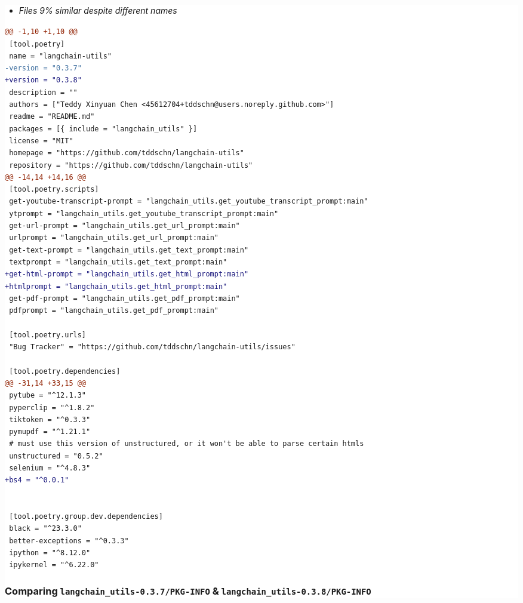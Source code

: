  * *Files 9% similar despite different names*

```diff
@@ -1,10 +1,10 @@
 [tool.poetry]
 name = "langchain-utils"
-version = "0.3.7"
+version = "0.3.8"
 description = ""
 authors = ["Teddy Xinyuan Chen <45612704+tddschn@users.noreply.github.com>"]
 readme = "README.md"
 packages = [{ include = "langchain_utils" }]
 license = "MIT"
 homepage = "https://github.com/tddschn/langchain-utils"
 repository = "https://github.com/tddschn/langchain-utils"
@@ -14,14 +14,16 @@
 [tool.poetry.scripts]
 get-youtube-transcript-prompt = "langchain_utils.get_youtube_transcript_prompt:main"
 ytprompt = "langchain_utils.get_youtube_transcript_prompt:main"
 get-url-prompt = "langchain_utils.get_url_prompt:main"
 urlprompt = "langchain_utils.get_url_prompt:main"
 get-text-prompt = "langchain_utils.get_text_prompt:main"
 textprompt = "langchain_utils.get_text_prompt:main"
+get-html-prompt = "langchain_utils.get_html_prompt:main"
+htmlprompt = "langchain_utils.get_html_prompt:main"
 get-pdf-prompt = "langchain_utils.get_pdf_prompt:main"
 pdfprompt = "langchain_utils.get_pdf_prompt:main"
 
 [tool.poetry.urls]
 "Bug Tracker" = "https://github.com/tddschn/langchain-utils/issues"
 
 [tool.poetry.dependencies]
@@ -31,14 +33,15 @@
 pytube = "^12.1.3"
 pyperclip = "^1.8.2"
 tiktoken = "^0.3.3"
 pymupdf = "^1.21.1"
 # must use this version of unstructured, or it won't be able to parse certain htmls
 unstructured = "0.5.2"
 selenium = "^4.8.3"
+bs4 = "^0.0.1"
 
 
 [tool.poetry.group.dev.dependencies]
 black = "^23.3.0"
 better-exceptions = "^0.3.3"
 ipython = "^8.12.0"
 ipykernel = "^6.22.0"
```

### Comparing `langchain_utils-0.3.7/PKG-INFO` & `langchain_utils-0.3.8/PKG-INFO`
